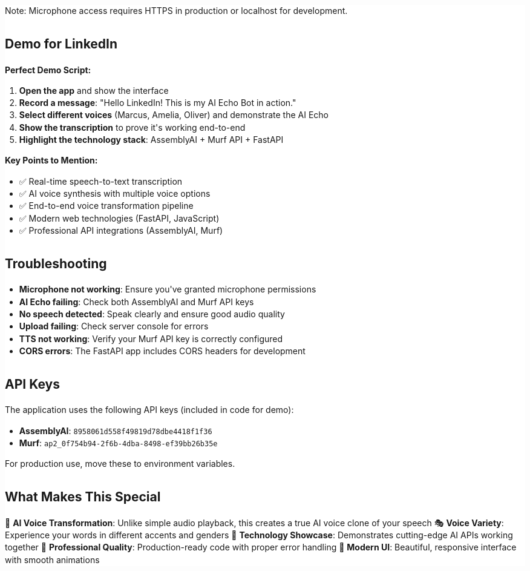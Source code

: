Note: Microphone access requires HTTPS in production or localhost for development.

## Demo for LinkedIn

**Perfect Demo Script:**

1. **Open the app** and show the interface
2. **Record a message**: "Hello LinkedIn! This is my AI Echo Bot in action."
3. **Select different voices** (Marcus, Amelia, Oliver) and demonstrate the AI Echo
4. **Show the transcription** to prove it's working end-to-end
5. **Highlight the technology stack**: AssemblyAI + Murf API + FastAPI

**Key Points to Mention:**

- ✅ Real-time speech-to-text transcription
- ✅ AI voice synthesis with multiple voice options
- ✅ End-to-end voice transformation pipeline
- ✅ Modern web technologies (FastAPI, JavaScript)
- ✅ Professional API integrations (AssemblyAI, Murf)

## Troubleshooting

- **Microphone not working**: Ensure you've granted microphone permissions
- **AI Echo failing**: Check both AssemblyAI and Murf API keys
- **No speech detected**: Speak clearly and ensure good audio quality
- **Upload failing**: Check server console for errors
- **TTS not working**: Verify your Murf API key is correctly configured
- **CORS errors**: The FastAPI app includes CORS headers for development

## API Keys

The application uses the following API keys (included in code for demo):

- **AssemblyAI**: `8958061d558f49819d78dbe4418f1f36`
- **Murf**: `ap2_0f754b94-2f6b-4dba-8498-ef39bb26b35e`

For production use, move these to environment variables.

## What Makes This Special

🤖 **AI Voice Transformation**: Unlike simple audio playback, this creates a true AI voice clone of your speech
🎭 **Voice Variety**: Experience your words in different accents and genders
🔬 **Technology Showcase**: Demonstrates cutting-edge AI APIs working together
🚀 **Professional Quality**: Production-ready code with proper error handling
📱 **Modern UI**: Beautiful, responsive interface with smooth animations
